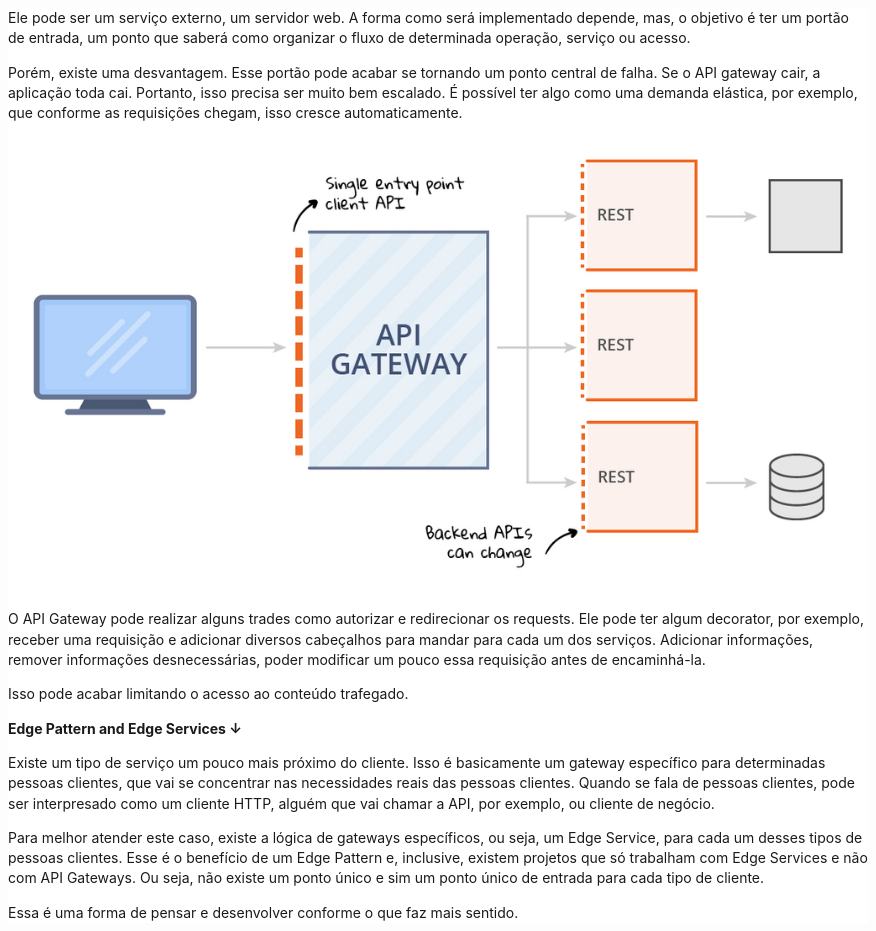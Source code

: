 Ele pode ser um serviço externo, um servidor web. A forma como será implementado depende, mas, o objetivo é ter um portão de entrada, um ponto que saberá como organizar o fluxo de determinada operação, serviço ou acesso.

Porém, existe uma desvantagem. Esse portão pode acabar se tornando um ponto central de falha. Se o API gateway cair, a aplicação toda cai. Portanto, isso precisa ser muito bem escalado. É possível ter algo como uma demanda elástica, por exemplo, que conforme as requisições chegam, isso cresce automaticamente.

![alt text](imgs/API-Gateway-Diagram.jpg)

O API Gateway pode realizar alguns trades como autorizar e redirecionar os requests. Ele pode ter algum decorator, por exemplo, receber uma requisição e adicionar diversos cabeçalhos para mandar para cada um dos serviços. Adicionar informações, remover informações desnecessárias, poder modificar um pouco essa requisição antes de encaminhá-la.

Isso pode acabar limitando o acesso ao conteúdo trafegado.

**Edge Pattern and Edge Services ↓**

Existe um tipo de serviço um pouco mais próximo do cliente. Isso é basicamente um gateway específico para determinadas pessoas clientes, que vai se concentrar nas necessidades reais das pessoas clientes. Quando se fala de pessoas clientes, pode ser interpresado como um cliente HTTP, alguém que vai chamar a API, por exemplo, ou cliente de negócio.

Para melhor atender este caso, existe a lógica de gateways específicos, ou seja, um Edge Service, para cada um desses tipos de pessoas clientes. Esse é o benefício de um Edge Pattern e, inclusive, existem projetos que só trabalham com Edge Services e não com API Gateways. Ou seja, não existe um ponto único e sim um ponto único de entrada para cada tipo de cliente. 

Essa é uma forma de pensar e desenvolver conforme o que faz mais sentido.
